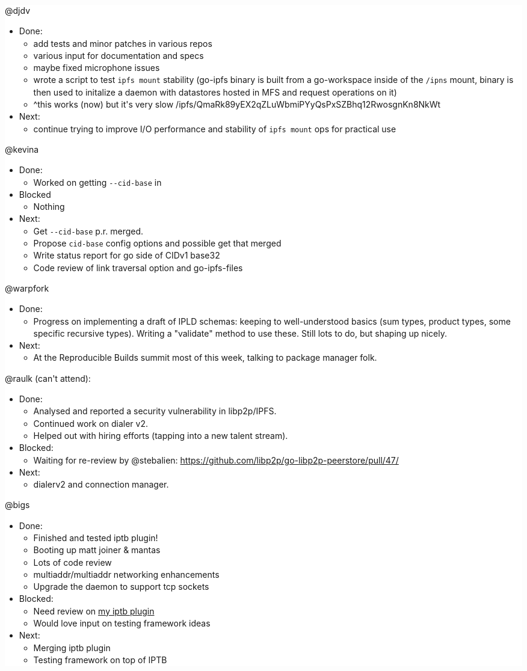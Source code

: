 @djdv
 - Done:
   - add tests and minor patches in various repos
   - various input for documentation and specs
   - maybe fixed microphone issues
   - wrote a script to test `ipfs mount` stability (go-ipfs binary is built from a go-workspace inside of the `/ipns` mount, binary is then used to initalize a daemon with datastores hosted in MFS and request operations on it)
   - ^this works (now) but it's very slow /ipfs/QmaRk89yEX2qZLuWbmiPYyQsPxSZBhq12RwosgnKn8NkWt
 - Next:
   - continue trying to improve I/O performance and stability of `ipfs mount` ops for practical use
   
@kevina
 - Done:
   - Worked on getting `--cid-base` in
 - Blocked
   - Nothing
 - Next:
   - Get `--cid-base` p.r. merged.
   - Propose `cid-base` config options and possible get that merged
   - Write status report for go side of CIDv1 base32
   - Code review of link traversal option and go-ipfs-files

@warpfork
  - Done:
    - Progress on implementing a draft of IPLD schemas: keeping to well-understood basics (sum types, product types, some specific recursive types).  Writing a "validate" method to use these.  Still lots to do, but shaping up nicely.
  - Next:
    - At the Reproducible Builds summit most of this week, talking to package manager folk.

@raulk (can't attend):
  - Done:
    - Analysed and reported a security vulnerability in libp2p/IPFS.
    - Continued work on dialer v2.
    - Helped out with hiring efforts (tapping into a new talent stream).
  - Blocked:
    - Waiting for re-review by @stebalien: https://github.com/libp2p/go-libp2p-peerstore/pull/47/
  - Next:
    - dialerv2 and connection manager.
    
@bigs
 - Done:
   - Finished and tested iptb plugin!
   - Booting up matt joiner & mantas
   - Lots of code review
   - multiaddr/multiaddr networking enhancements
   - Upgrade the daemon to support tcp sockets
 - Blocked:
   - Need review on [my iptb plugin](https://github.com/ipfs/iptb-plugins/pull/8) 
   - Would love input on testing framework ideas
 - Next:
   - Merging iptb plugin
   - Testing framework on top of IPTB
    
